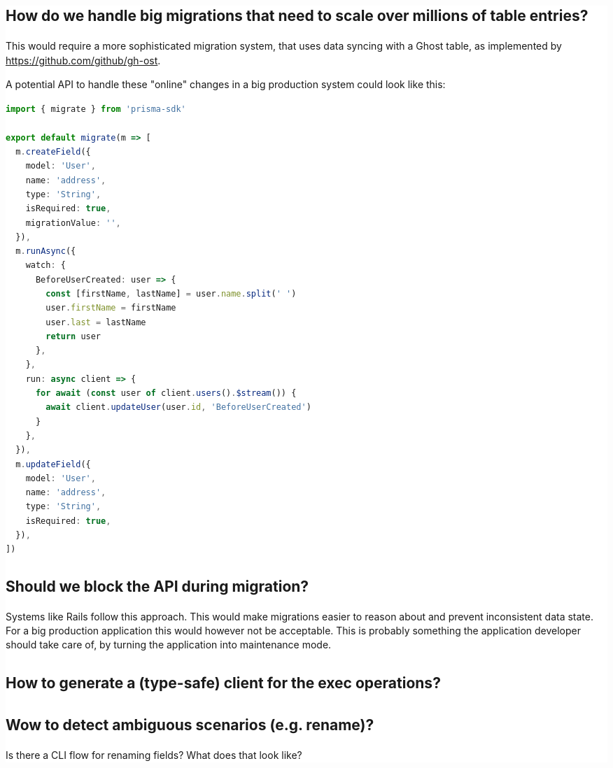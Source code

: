 ## How do we handle big migrations that need to scale over millions of table entries?

This would require a more sophisticated migration system, that uses data syncing with a Ghost table, as implemented by https://github.com/github/gh-ost.

A potential API to handle these "online" changes in a big production system could look like this:

```ts
import { migrate } from 'prisma-sdk'

export default migrate(m => [
  m.createField({
    model: 'User',
    name: 'address',
    type: 'String',
    isRequired: true,
    migrationValue: '',
  }),
  m.runAsync({
    watch: {
      BeforeUserCreated: user => {
        const [firstName, lastName] = user.name.split(' ')
        user.firstName = firstName
        user.last = lastName
        return user
      },
    },
    run: async client => {
      for await (const user of client.users().$stream()) {
        await client.updateUser(user.id, 'BeforeUserCreated')
      }
    },
  }),
  m.updateField({
    model: 'User',
    name: 'address',
    type: 'String',
    isRequired: true,
  }),
])
```

## Should we block the API during migration?

Systems like Rails follow this approach. This would make migrations easier to reason about and prevent inconsistent data state. For a big production application this would however not be acceptable. This is probably something the application developer should take care of, by turning the application into maintenance mode.

## How to generate a (type-safe) client for the exec operations?

## Wow to detect ambiguous scenarios (e.g. rename)?

Is there a CLI flow for renaming fields? What does that look like?

